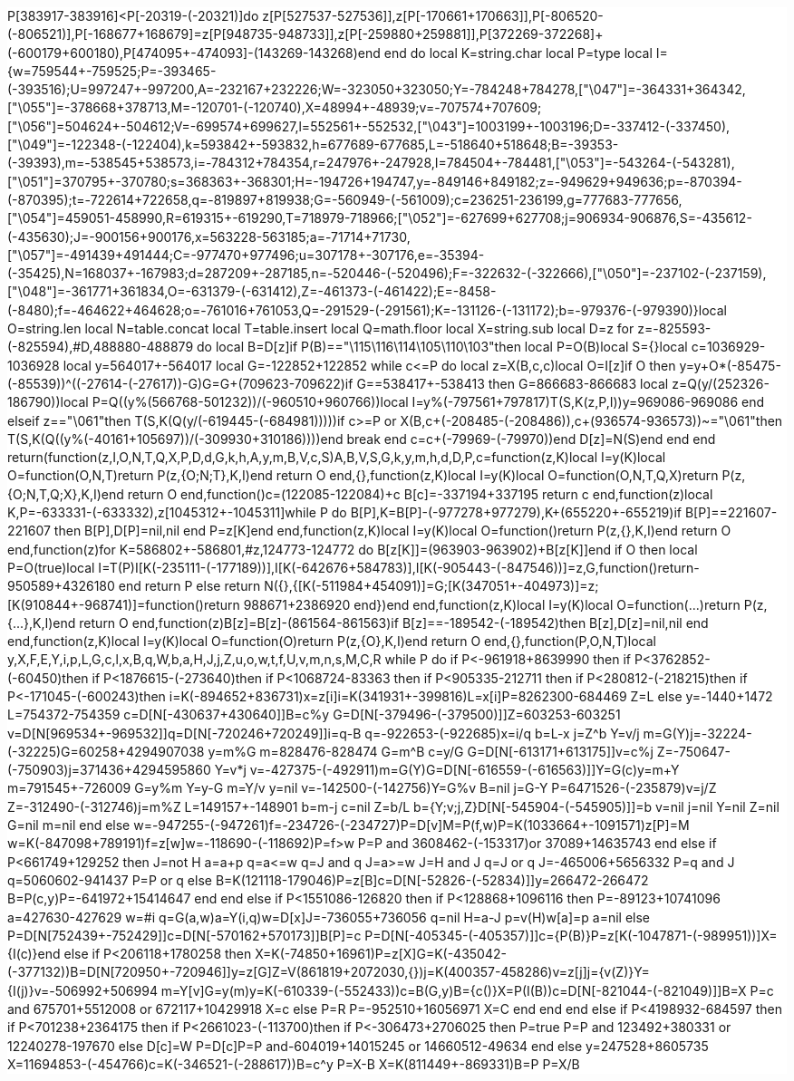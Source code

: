 P[383917-383916]<P[-20319-(-20321)]do z[P[527537-527536]],z[P[-170661+170663]],P[-806520-(-806521)],P[-168677+168679]=z[P[948735-948733]],z[P[-259880+259881]],P[372269-372268]+(-600179+600180),P[474095+-474093]-(143269-143268)end end do local K=string.char local P=type local I={w=759544+-759525;P=-393465-(-393516);U=997247+-997200,A=-232167+232226;W=-323050+323050;Y=-784248+784278,["\047"]=-364331+364342,["\055"]=-378668+378713,M=-120701-(-120740),X=48994+-48939;v=-707574+707609;["\056"]=504624+-504612;V=-699574+699627,l=552561+-552532,["\043"]=1003199+-1003196;D=-337412-(-337450),["\049"]=-122348-(-122404),k=593842+-593832,h=677689-677685,L=-518640+518648;B=-39353-(-39393),m=-538545+538573,i=-784312+784354,r=247976+-247928,I=784504+-784481,["\053"]=-543264-(-543281),["\051"]=370795+-370780;s=368363+-368301;H=-194726+194747,y=-849146+849182;z=-949629+949636;p=-870394-(-870395);t=-722614+722658,q=-819897+819938;G=-560949-(-561009);c=236251-236199,g=777683-777656,["\054"]=459051-458990,R=619315+-619290,T=718979-718966;["\052"]=-627699+627708;j=906934-906876,S=-435612-(-435630);J=-900156+900176,x=563228-563185;a=-71714+71730,["\057"]=-491439+491444;C=-977470+977496;u=307178+-307176,e=-35394-(-35425),N=168037+-167983;d=287209+-287185,n=-520446-(-520496);F=-322632-(-322666),["\050"]=-237102-(-237159),["\048"]=-361771+361834,O=-631379-(-631412),Z=-461373-(-461422);E=-8458-(-8480);f=-464622+464628;o=-761016+761053,Q=-291529-(-291561);K=-131126-(-131172);b=-979376-(-979390)}local O=string.len local N=table.concat local T=table.insert local Q=math.floor local X=string.sub local D=z for z=-825593-(-825594),#D,488880-488879 do local B=D[z]if P(B)=="\115\116\114\105\110\103"then local P=O(B)local S={}local c=1036929-1036928 local y=564017+-564017 local G=-122852+122852 while c<=P do local z=X(B,c,c)local O=I[z]if O then y=y+O*(-85475-(-85539))^((-27614-(-27617))-G)G=G+(709623-709622)if G==538417+-538413 then G=866683-866683 local z=Q(y/(252326-186790))local P=Q((y%(566768-501232))/(-960510+960766))local I=y%(-797561+797817)T(S,K(z,P,I))y=969086-969086 end elseif z=="\061"then T(S,K(Q(y/(-619445-(-684981)))))if c>=P or X(B,c+(-208485-(-208486)),c+(936574-936573))~="\061"then T(S,K(Q((y%(-40161+105697))/(-309930+310186))))end break end c=c+(-79969-(-79970))end D[z]=N(S)end end end return(function(z,I,O,N,T,Q,X,P,D,d,G,k,h,A,y,m,B,V,c,S)A,B,V,S,G,k,y,m,h,d,D,P,c=function(z,K)local I=y(K)local O=function(O,N,T)return P(z,{O;N;T},K,I)end return O end,{},function(z,K)local I=y(K)local O=function(O,N,T,Q,X)return P(z,{O;N,T,Q;X},K,I)end return O end,function()c=(122085-122084)+c B[c]=-337194+337195 return c end,function(z)local K,P=-633331-(-633332),z[1045312+-1045311]while P do B[P],K=B[P]-(-977278+977279),K+(655220+-655219)if B[P]==221607-221607 then B[P],D[P]=nil,nil end P=z[K]end end,function(z,K)local I=y(K)local O=function()return P(z,{},K,I)end return O end,function(z)for K=586802+-586801,#z,124773-124772 do B[z[K]]=(963903-963902)+B[z[K]]end if O then local P=O(true)local I=T(P)I[K(-235111-(-177189))],I[K(-642676+584783)],I[K(-905443-(-847546))]=z,G,function()return-950589+4326180 end return P else return N({},{[K(-511984+454091)]=G;[K(347051+-404973)]=z;[K(910844+-968741)]=function()return 988671+2386920 end})end end,function(z,K)local I=y(K)local O=function(...)return P(z,{...},K,I)end return O end,function(z)B[z]=B[z]-(861564-861563)if B[z]==-189542-(-189542)then B[z],D[z]=nil,nil end end,function(z,K)local I=y(K)local O=function(O)return P(z,{O},K,I)end return O end,{},function(P,O,N,T)local y,X,F,E,Y,i,p,L,G,c,l,x,B,q,W,b,a,H,J,j,Z,u,o,w,t,f,U,v,m,n,s,M,C,R while P do if P<-961918+8639990 then if P<3762852-(-60450)then if P<1876615-(-273640)then if P<1068724-83363 then if P<905335-212711 then if P<280812-(-218215)then if P<-171045-(-600243)then i=K(-894652+836731)x=z[i]i=K(341931+-399816)L=x[i]P=8262300-684469 Z=L else y=-1440+1472 L=754372-754359 c=D[N[-430637+430640]]B=c%y G=D[N[-379496-(-379500)]]Z=603253-603251 v=D[N[969534+-969532]]q=D[N[-720246+720249]]i=q-B q=-922653-(-922685)x=i/q b=L-x j=Z^b Y=v/j m=G(Y)j=-32224-(-32225)G=60258+4294907038 y=m%G m=828476-828474 G=m^B c=y/G G=D[N[-613171+613175]]v=c%j Z=-750647-(-750903)j=371436+4294595860 Y=v*j v=-427375-(-492911)m=G(Y)G=D[N[-616559-(-616563)]]Y=G(c)y=m+Y m=791545+-726009 G=y%m Y=y-G m=Y/v y=nil v=-142500-(-142756)Y=G%v B=nil j=G-Y P=6471526-(-235879)v=j/Z Z=-312490-(-312746)j=m%Z L=149157+-148901 b=m-j c=nil Z=b/L b={Y;v;j,Z}D[N[-545904-(-545905)]]=b v=nil j=nil Y=nil Z=nil G=nil m=nil end else w=-947255-(-947261)f=-234726-(-234727)P=D[v]M=P(f,w)P=K(1033664+-1091571)z[P]=M w=K(-847098+789191)f=z[w]w=-118690-(-118692)P=f>w P=P and 3608462-(-153317)or 37089+14635743 end else if P<661749+129252 then J=not H a=a+p q=a<=w q=J and q J=a>=w J=H and J q=J or q J=-465006+5656332 P=q and J q=5060602-941437 P=P or q else B=K(121118-179046)P=z[B]c=D[N[-52826-(-52834)]]y=266472-266472 B=P(c,y)P=-641972+15414647 end end else if P<1551086-126820 then if P<128868+1096116 then P=-89123+10741096 a=427630-427629 w=#i q=G(a,w)a=Y(i,q)w=D[x]J=-736055+736056 q=nil H=a-J p=v(H)w[a]=p a=nil else P=D[N[752439+-752429]]c=D[N[-570162+570173]]B[P]=c P=D[N[-405345-(-405357)]]c={P(B)}P=z[K(-1047871-(-989951))]X={I(c)}end else if P<206118+1780258 then X=K(-74850+16961)P=z[X]G=K(-435042-(-377132))B=D[N[720950+-720946]]y=z[G]Z=V(861819+2072030,{})j=K(400357-458286)v=z[j]j={v(Z)}Y={I(j)}v=-506992+506994 m=Y[v]G=y(m)y=K(-610339-(-552433))c=B(G,y)B={c()}X=P(I(B))c=D[N[-821044-(-821049)]]B=X P=c and 675701+5512008 or 672117+10429918 X=c else P=R P=-952510+16056971 X=C end end end else if P<4198932-684597 then if P<701238+2364175 then if P<2661023-(-113700)then if P<-306473+2706025 then P=true P=P and 123492+380331 or 12240278-197670 else D[c]=W P=D[c]P=P and-604019+14015245 or 14660512-49634 end else y=247528+8605735 X=11694853-(-454766)c=K(-346521-(-288617))B=c^y P=X-B X=K(811449+-869331)B=P P=X/B